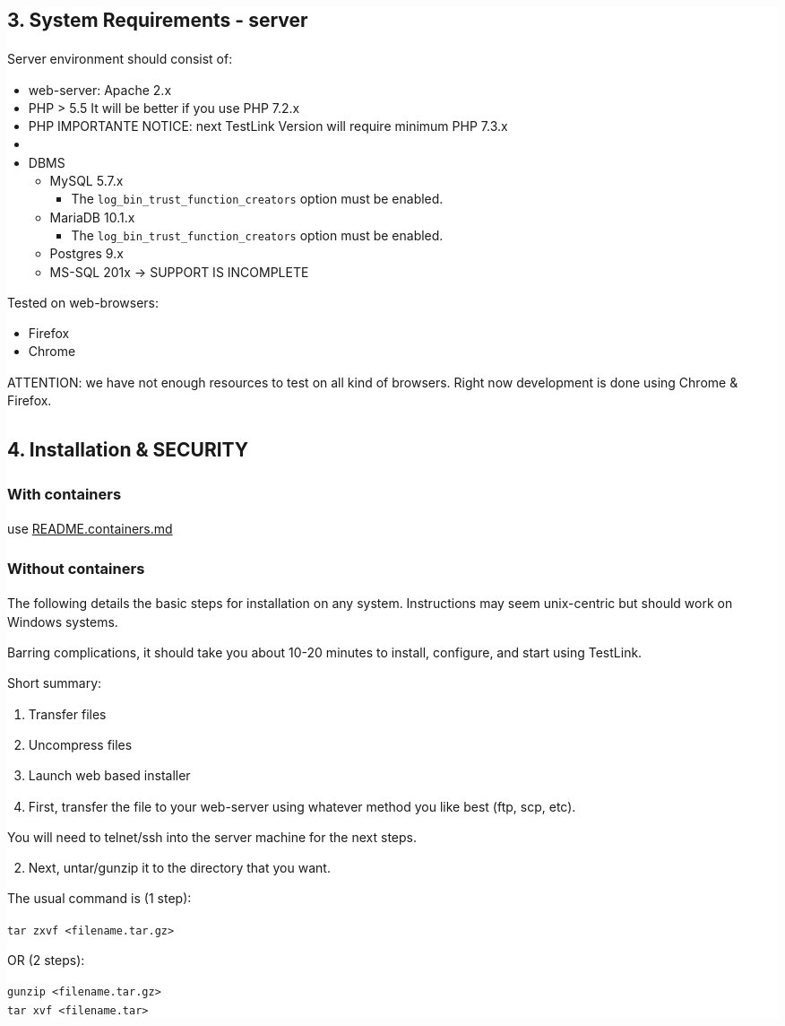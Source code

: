 
## 3. System Requirements - server

Server environment should consist of:
- web-server: Apache 2.x
- PHP > 5.5 It will be better if you use PHP 7.2.x 
- PHP IMPORTANTE NOTICE: next TestLink Version will require minimum PHP 7.3.x
-       
- DBMS
  - MySQL 5.7.x
    - The `log_bin_trust_function_creators` option must be enabled.
  - MariaDB 10.1.x
    - The `log_bin_trust_function_creators` option must be enabled.
  - Postgres 9.x
  - MS-SQL 201x -> SUPPORT IS INCOMPLETE

Tested on web-browsers:
- Firefox
- Chrome

ATTENTION: we have not enough resources to test on all kind of browsers.
           Right now development is done using Chrome & Firefox.

## 4. Installation & SECURITY

### With containers
use [README.containers.md](README.containers.md)

### Without containers

The following details the basic steps for installation on any system.
Instructions may seem unix-centric but should work on Windows systems.

Barring complications, it should take you about 10-20 minutes
to install, configure, and start using TestLink.

Short summary:
 1. Transfer files
 2. Uncompress files
 3. Launch web based installer

1. First, transfer the file to your web-server using whatever method
you like best (ftp, scp, etc).

You will need to telnet/ssh into the server machine for the next steps.

2. Next, untar/gunzip it to the directory that you want.

The usual command is (1 step):

	tar zxvf <filename.tar.gz>

OR  (2 steps):

	gunzip <filename.tar.gz>
	tar xvf <filename.tar>
